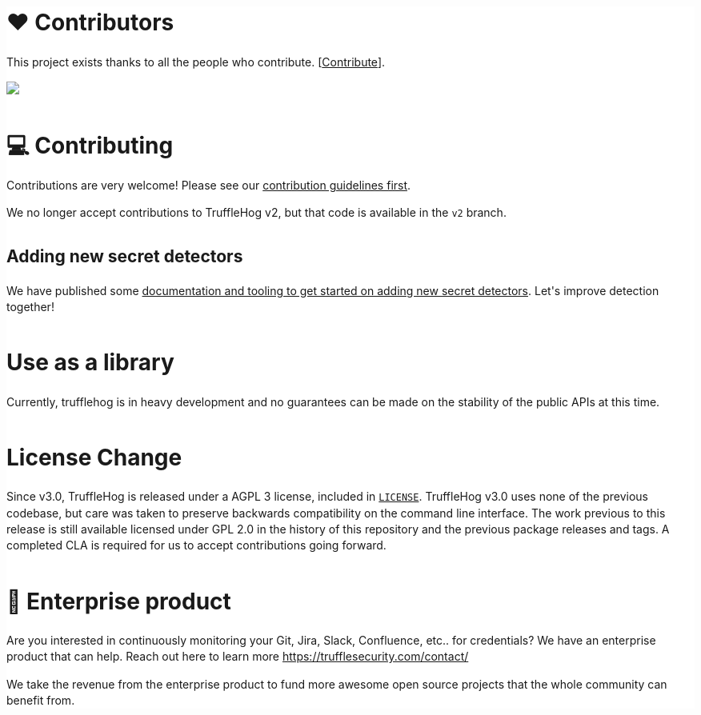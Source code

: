 # :heart: Contributors

This project exists thanks to all the people who contribute. [[Contribute](CONTRIBUTING.md)].

<a href="https://github.com/trufflesecurity/trufflehog/graphs/contributors">
  <img src="https://contrib.rocks/image?repo=trufflesecurity/trufflehog" />
</a>

# :computer: Contributing

Contributions are very welcome! Please see our [contribution guidelines first](CONTRIBUTING.md).

We no longer accept contributions to TruffleHog v2, but that code is available in the `v2` branch.

## Adding new secret detectors

We have published some [documentation and tooling to get started on adding new secret detectors](hack/docs/Adding_Detectors_external.md). Let's improve detection together!

# Use as a library

Currently, trufflehog is in heavy development and no guarantees can be made on
the stability of the public APIs at this time.

# License Change

Since v3.0, TruffleHog is released under a AGPL 3 license, included in [`LICENSE`](LICENSE). TruffleHog v3.0 uses none of the previous codebase, but care was taken to preserve backwards compatibility on the command line interface. The work previous to this release is still available licensed under GPL 2.0 in the history of this repository and the previous package releases and tags. A completed CLA is required for us to accept contributions going forward.

# :money_with_wings: Enterprise product

Are you interested in continuously monitoring your Git, Jira, Slack, Confluence, etc.. for credentials? We have an enterprise product that can help. Reach out here to learn more https://trufflesecurity.com/contact/

We take the revenue from the enterprise product to fund more awesome open source projects that the whole community can benefit from.
